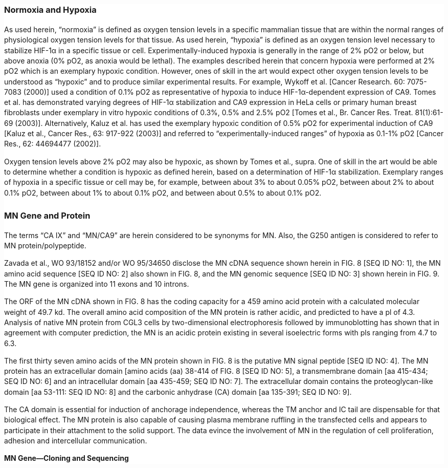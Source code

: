 ### Normoxia and Hypoxia

As used herein, “normoxia” is defined as oxygen tension levels in a specific mammalian tissue that are within the normal ranges of physiological oxygen tension levels for that tissue. As used herein, “hypoxia” is defined as an oxygen tension level necessary to stabilize HIF-1α in a specific tissue or cell. Experimentally-induced hypoxia is generally in the range of 2% pO2 or below, but above anoxia (0% pO2, as anoxia would be lethal). The examples described herein that concern hypoxia were performed at 2% pO2 which is an exemplary hypoxic condition. However, ones of skill in the art would expect other oxygen tension levels to be understood as “hypoxic” and to produce similar experimental results. For example, Wykoff et al. [Cancer Research. 60: 7075-7083 (2000)] used a condition of 0.1% pO2 as representative of hypoxia to induce HIF-1α-dependent expression of CA9. Tomes et al. has demonstrated varying degrees of HIF-1α stabilization and CA9 expression in HeLa cells or primary human breast fibroblasts under exemplary in vitro hypoxic conditions of 0.3%, 0.5% and 2.5% pO2 [Tomes et al., Br. Cancer Res. Treat. 81(1):61-69 (2003)]. Alternatively, Kaluz et al. has used the exemplary hypoxic condition of 0.5% pO2 for experimental induction of CA9 [Kaluz et al., Cancer Res., 63: 917-922 (2003)] and referred to “experimentally-induced ranges” of hypoxia as 0.1-1% pO2 [Cancer Res., 62: 44694477 (2002)].

Oxygen tension levels above 2% pO2 may also be hypoxic, as shown by Tomes et al., supra. One of skill in the art would be able to determine whether a condition is hypoxic as defined herein, based on a determination of HIF-1α stabilization. Exemplary ranges of hypoxia in a specific tissue or cell may be, for example, between about 3% to about 0.05% pO2, between about 2% to about 0.1% pO2, between about 1% to about 0.1% pO2, and between about 0.5% to about 0.1% pO2.

### MN Gene and Protein

The terms “CA IX” and “MN/CA9” are herein considered to be synonyms for MN. Also, the G250 antigen is considered to refer to MN protein/polypeptide.

Zavada et al., WO 93/18152 and/or WO 95/34650 disclose the MN cDNA sequence shown herein in FIG. 8 [SEQ ID NO: 1], the MN amino acid sequence [SEQ ID NO: 2] also shown in FIG. 8, and the MN genomic sequence [SEQ ID NO: 3] shown herein in FIG. 9. The MN gene is organized into 11 exons and 10 introns.

The ORF of the MN cDNA shown in FIG. 8 has the coding capacity for a 459 amino acid protein with a calculated molecular weight of 49.7 kd. The overall amino acid composition of the MN protein is rather acidic, and predicted to have a pl of 4.3. Analysis of native MN protein from CGL3 cells by two-dimensional electrophoresis followed by immunoblotting has shown that in agreement with computer prediction, the MN is an acidic protein existing in several isoelectric forms with pls ranging from 4.7 to 6.3.

The first thirty seven amino acids of the MN protein shown in FIG. 8 is the putative MN signal peptide [SEQ ID NO: 4]. The MN protein has an extracellular domain [amino acids (aa) 38-414 of FIG. 8 [SEQ ID NO: 5], a transmembrane domain [aa 415-434; SEQ ID NO: 6] and an intracellular domain [aa 435-459; SEQ ID NO: 7]. The extracellular domain contains the proteoglycan-like domain [aa 53-111: SEQ ID NO: 8] and the carbonic anhydrase (CA) domain [aa 135-391; SEQ ID NO: 9].

The CA domain is essential for induction of anchorage independence, whereas the TM anchor and IC tail are dispensable for that biological effect. The MN protein is also capable of causing plasma membrane ruffling in the transfected cells and appears to participate in their attachment to the solid support. The data evince the involvement of MN in the regulation of cell proliferation, adhesion and intercellular communication.

**MN Gene—Cloning and Sequencing**
